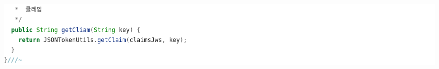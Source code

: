 ```java
   *  클레임
   */
  public String getCliam(String key) {
    return JSONTokenUtils.getClaim(claimsJws, key);
  }
}///~
```
